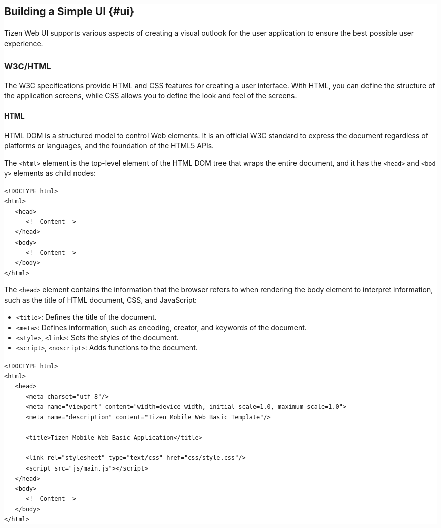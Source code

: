 Building a Simple UI {#ui}
--------------------

Tizen Web UI supports various aspects of creating a visual outlook for
the user application to ensure the best possible user experience.

### W3C/HTML <a name="w3c"></a>

The W3C specifications provide HTML and CSS features for creating a user
interface. With HTML, you can define the structure of the application
screens, while CSS allows you to define the look and feel of the
screens.

#### HTML <a name="html"></a>

HTML DOM is a structured model to control Web elements. It is an
official W3C standard to express the document regardless of platforms or
languages, and the foundation of the HTML5 APIs.

The `<html>` element is the top-level element of the HTML DOM tree that
wraps the entire document, and it has the `<head>` and `<body>` elements
as child nodes:

``` {.prettyprint}
<!DOCTYPE html>
<html>
   <head>
      <!--Content-->
   </head>
   <body>
      <!--Content-->
   </body>
</html>
```

The `<head>` element contains the information that the browser refers to
when rendering the body element to interpret information, such as the
title of HTML document, CSS, and JavaScript:

-   `<title>`: Defines the title of the document.
-   `<meta>`: Defines information, such as encoding, creator, and
    keywords of the document.
-   `<style>`, `<link>`: Sets the styles of the document.
-   `<script>`, `<noscript>`: Adds functions to the document.

``` {.prettyprint}
<!DOCTYPE html>
<html>
   <head>
      <meta charset="utf-8"/>
      <meta name="viewport" content="width=device-width, initial-scale=1.0, maximum-scale=1.0">
      <meta name="description" content="Tizen Mobile Web Basic Template"/>

      <title>Tizen Mobile Web Basic Application</title>

      <link rel="stylesheet" type="text/css" href="css/style.css"/>
      <script src="js/main.js"></script>
   </head>
   <body>
      <!--Content-->
   </body>
</html>
```
